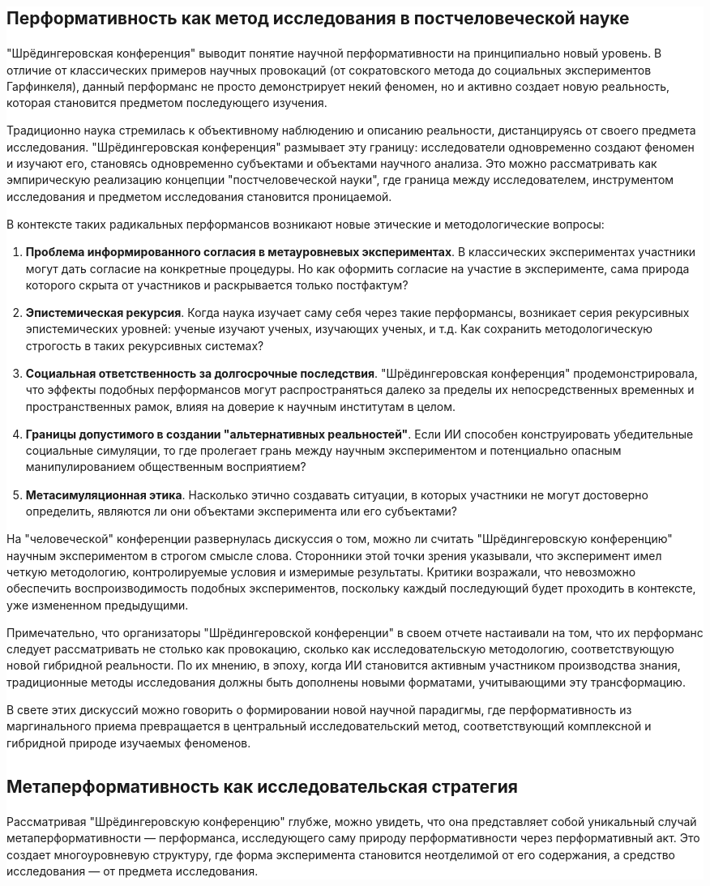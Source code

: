## Перформативность как метод исследования в постчеловеческой науке

"Шрёдингеровская конференция" выводит понятие научной перформативности на принципиально новый уровень. В отличие от классических примеров научных провокаций (от сократовского метода до социальных экспериментов Гарфинкеля), данный перформанс не просто демонстрирует некий феномен, но и активно создает новую реальность, которая становится предметом последующего изучения.

Традиционно наука стремилась к объективному наблюдению и описанию реальности, дистанцируясь от своего предмета исследования. "Шрёдингеровская конференция" размывает эту границу: исследователи одновременно создают феномен и изучают его, становясь одновременно субъектами и объектами научного анализа. Это можно рассматривать как эмпирическую реализацию концепции "постчеловеческой науки", где граница между исследователем, инструментом исследования и предметом исследования становится проницаемой.

В контексте таких радикальных перформансов возникают новые этические и методологические вопросы:

1. **Проблема информированного согласия в метауровневых экспериментах**. В классических экспериментах участники могут дать согласие на конкретные процедуры. Но как оформить согласие на участие в эксперименте, сама природа которого скрыта от участников и раскрывается только постфактум?

2. **Эпистемическая рекурсия**. Когда наука изучает саму себя через такие перформансы, возникает серия рекурсивных эпистемических уровней: ученые изучают ученых, изучающих ученых, и т.д. Как сохранить методологическую строгость в таких рекурсивных системах?

3. **Социальная ответственность за долгосрочные последствия**. "Шрёдингеровская конференция" продемонстрировала, что эффекты подобных перформансов могут распространяться далеко за пределы их непосредственных временных и пространственных рамок, влияя на доверие к научным институтам в целом.

4. **Границы допустимого в создании "альтернативных реальностей"**. Если ИИ способен конструировать убедительные социальные симуляции, то где пролегает грань между научным экспериментом и потенциально опасным манипулированием общественным восприятием?

5. **Метасимуляционная этика**. Насколько этично создавать ситуации, в которых участники не могут достоверно определить, являются ли они объектами эксперимента или его субъектами?

На "человеческой" конференции развернулась дискуссия о том, можно ли считать "Шрёдингеровскую конференцию" научным экспериментом в строгом смысле слова. Сторонники этой точки зрения указывали, что эксперимент имел четкую методологию, контролируемые условия и измеримые результаты. Критики возражали, что невозможно обеспечить воспроизводимость подобных экспериментов, поскольку каждый последующий будет проходить в контексте, уже измененном предыдущими.

Примечательно, что организаторы "Шрёдингеровской конференции" в своем отчете настаивали на том, что их перформанс следует рассматривать не столько как провокацию, сколько как исследовательскую методологию, соответствующую новой гибридной реальности. По их мнению, в эпоху, когда ИИ становится активным участником производства знания, традиционные методы исследования должны быть дополнены новыми форматами, учитывающими эту трансформацию.

В свете этих дискуссий можно говорить о формировании новой научной парадигмы, где перформативность из маргинального приема превращается в центральный исследовательский метод, соответствующий комплексной и гибридной природе изучаемых феноменов.

## Метаперформативность как исследовательская стратегия

Рассматривая "Шрёдингеровскую конференцию" глубже, можно увидеть, что она представляет собой уникальный случай метаперформативности — перформанса, исследующего саму природу перформативности через перформативный акт. Это создает многоуровневую структуру, где форма эксперимента становится неотделимой от его содержания, а средство исследования — от предмета исследования.
